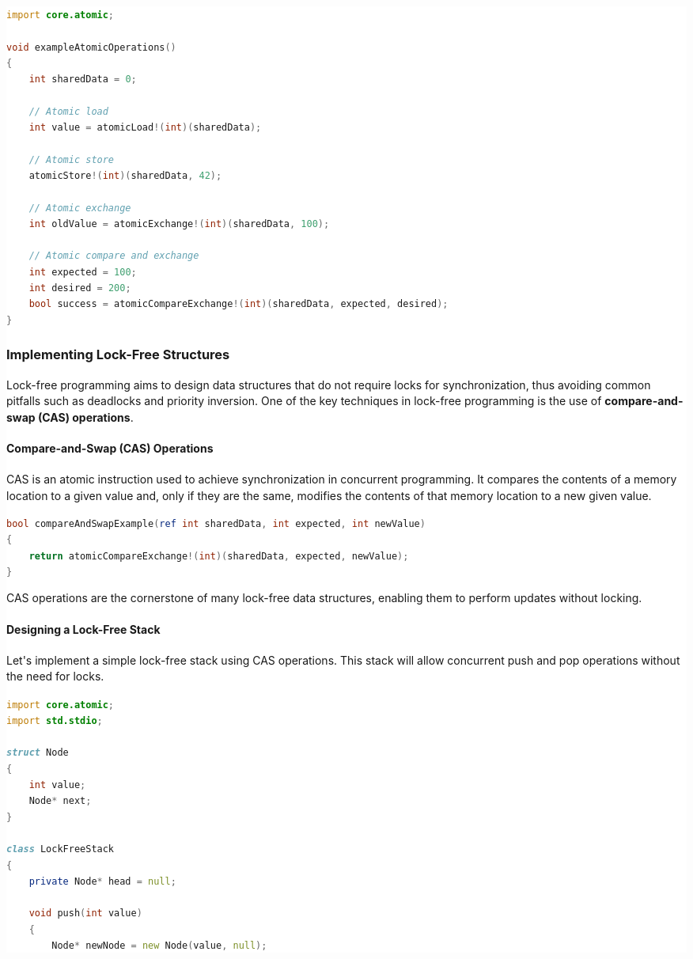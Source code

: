 ```d
import core.atomic;

void exampleAtomicOperations()
{
    int sharedData = 0;

    // Atomic load
    int value = atomicLoad!(int)(sharedData);

    // Atomic store
    atomicStore!(int)(sharedData, 42);

    // Atomic exchange
    int oldValue = atomicExchange!(int)(sharedData, 100);

    // Atomic compare and exchange
    int expected = 100;
    int desired = 200;
    bool success = atomicCompareExchange!(int)(sharedData, expected, desired);
}
```

### Implementing Lock-Free Structures

Lock-free programming aims to design data structures that do not require locks for synchronization, thus avoiding common pitfalls such as deadlocks and priority inversion. One of the key techniques in lock-free programming is the use of **compare-and-swap (CAS) operations**.

#### Compare-and-Swap (CAS) Operations

CAS is an atomic instruction used to achieve synchronization in concurrent programming. It compares the contents of a memory location to a given value and, only if they are the same, modifies the contents of that memory location to a new given value.

```d
bool compareAndSwapExample(ref int sharedData, int expected, int newValue)
{
    return atomicCompareExchange!(int)(sharedData, expected, newValue);
}
```

CAS operations are the cornerstone of many lock-free data structures, enabling them to perform updates without locking.

#### Designing a Lock-Free Stack

Let's implement a simple lock-free stack using CAS operations. This stack will allow concurrent push and pop operations without the need for locks.

```d
import core.atomic;
import std.stdio;

struct Node
{
    int value;
    Node* next;
}

class LockFreeStack
{
    private Node* head = null;

    void push(int value)
    {
        Node* newNode = new Node(value, null);
```